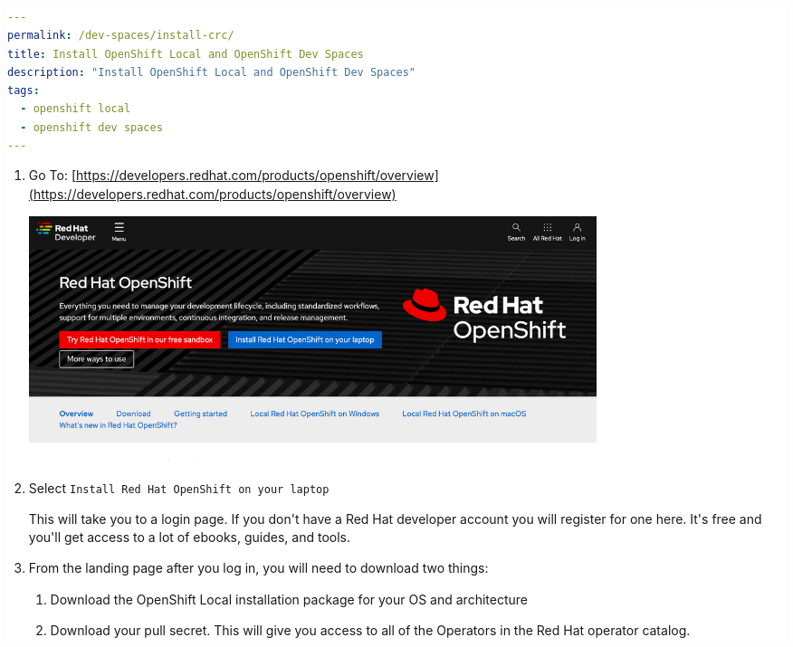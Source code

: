 ```yaml
---
permalink: /dev-spaces/install-crc/
title: Install OpenShift Local and OpenShift Dev Spaces
description: "Install OpenShift Local and OpenShift Dev Spaces"
tags:
  - openshift local
  - openshift dev spaces
---
```

1. Go To: [https://developers.redhat.com/products/openshift/overview](https://developers.redhat.com/products/openshift/overview)

   <img src="/_pages/dev-spaces/images/install-openshift-local-entry.png" width="75%"/>

1. Select `Install Red Hat OpenShift on your laptop`

   This will take you to a login page.  If you don't have a Red Hat developer account you will register for one here.  It's free and you'll get access to a lot of ebooks, guides, and tools.

1. From the landing page after you log in, you will need to download two things:

   1. Download the OpenShift Local installation package for your OS and architecture

   1. Download your pull secret.  This will give you access to all of the Operators in the Red Hat operator catalog.
